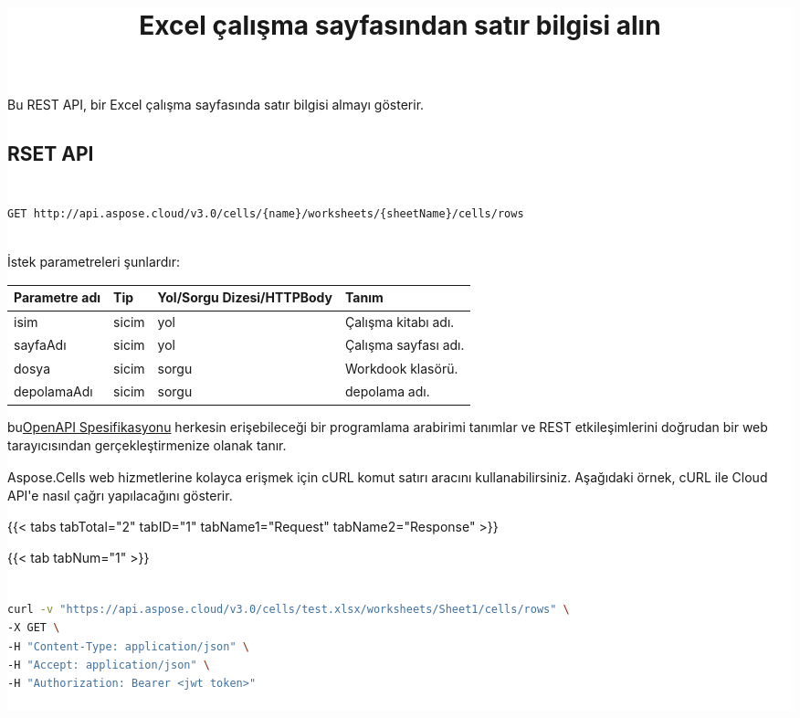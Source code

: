 ﻿---
title: Excel çalışma sayfasından satır bilgisi alın
second_title: Aspose.Cells Cloud Documen
linktitle: Sıra
type: docs
url: /tr/rows/get/rows/
aliases: [/get-row-from-a-worksheet/]
keywords: Get rows info on an Excel workshee
description: Aspose.Cells Cloud REST API, bir Excel çalışma sayfasında satır almayı destekler. SDK, geliştirme dili türlerini destekler. Android, C#, Go, Java, NodeJS, Perl, PHP, Python, Ruby ve Swift'i içerir
weight: 10
---
Bu REST API, bir Excel çalışma sayfasında satır bilgisi almayı gösterir.
 
## RSET API
 
```bash
 
GET http://api.aspose.cloud/v3.0/cells/{name}/worksheets/{sheetName}/cells/rows
 
```
 İstek parametreleri şunlardır:
 
| Parametre adı| Tip| Yol/Sorgu Dizesi/HTTPBody|Tanım|
|:- |:- |:- |:- |
| isim| sicim| yol|Çalışma kitabı adı.|
| sayfaAdı| sicim| yol| Çalışma sayfası adı.|
| dosya| sicim| sorgu| Workdook klasörü.|
| depolamaAdı| sicim| sorgu| depolama adı.|
 
 bu[OpenAPI Spesifikasyonu](https://apireference.aspose.cloud/cells/#/Cells/GetWorksheetRows) herkesin erişebileceği bir programlama arabirimi tanımlar ve REST etkileşimlerini doğrudan bir web tarayıcısından gerçekleştirmenize olanak tanır.
 
Aspose.Cells web hizmetlerine kolayca erişmek için cURL komut satırı aracını kullanabilirsiniz. Aşağıdaki örnek, cURL ile Cloud API'e nasıl çağrı yapılacağını gösterir.
 
{{< tabs tabTotal="2" tabID="1" tabName1="Request" tabName2="Response" >}}
 
{{< tab tabNum="1" >}}
 
```bash
 
curl -v "https://api.aspose.cloud/v3.0/cells/test.xlsx/worksheets/Sheet1/cells/rows" \
-X GET \
-H "Content-Type: application/json" \
-H "Accept: application/json" \
-H "Authorization: Bearer <jwt token>"
 
```
 